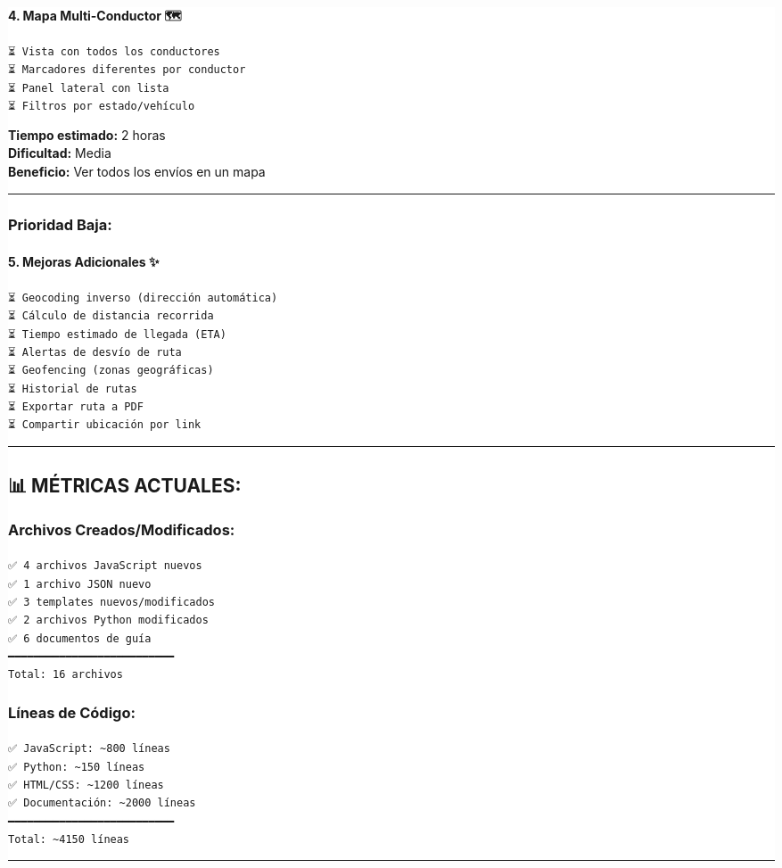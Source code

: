 #### **4. Mapa Multi-Conductor** 🗺️
```
⏳ Vista con todos los conductores
⏳ Marcadores diferentes por conductor
⏳ Panel lateral con lista
⏳ Filtros por estado/vehículo
```

**Tiempo estimado:** 2 horas  
**Dificultad:** Media  
**Beneficio:** Ver todos los envíos en un mapa

---

### **Prioridad Baja:**

#### **5. Mejoras Adicionales** ✨
```
⏳ Geocoding inverso (dirección automática)
⏳ Cálculo de distancia recorrida
⏳ Tiempo estimado de llegada (ETA)
⏳ Alertas de desvío de ruta
⏳ Geofencing (zonas geográficas)
⏳ Historial de rutas
⏳ Exportar ruta a PDF
⏳ Compartir ubicación por link
```

---

## 📊 **MÉTRICAS ACTUALES:**

### **Archivos Creados/Modificados:**
```
✅ 4 archivos JavaScript nuevos
✅ 1 archivo JSON nuevo
✅ 3 templates nuevos/modificados
✅ 2 archivos Python modificados
✅ 6 documentos de guía
━━━━━━━━━━━━━━━━━━━━━━━━━━
Total: 16 archivos
```

### **Líneas de Código:**
```
✅ JavaScript: ~800 líneas
✅ Python: ~150 líneas
✅ HTML/CSS: ~1200 líneas
✅ Documentación: ~2000 líneas
━━━━━━━━━━━━━━━━━━━━━━━━━━
Total: ~4150 líneas
```

---